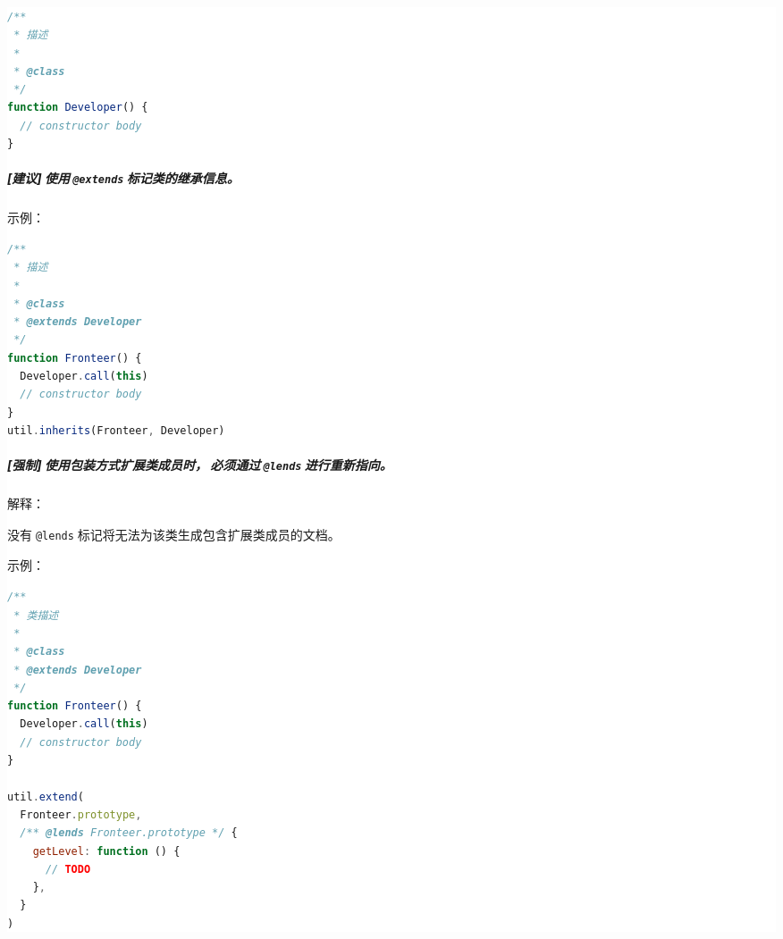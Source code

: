 ```javascript
/**
 * 描述
 *
 * @class
 */
function Developer() {
  // constructor body
}
```

##### [建议] 使用 `@extends` 标记类的继承信息。

示例：

```javascript
/**
 * 描述
 *
 * @class
 * @extends Developer
 */
function Fronteer() {
  Developer.call(this)
  // constructor body
}
util.inherits(Fronteer, Developer)
```

##### [强制] 使用包装方式扩展类成员时， 必须通过 `@lends` 进行重新指向。

解释：

没有 `@lends` 标记将无法为该类生成包含扩展类成员的文档。

示例：

```javascript
/**
 * 类描述
 *
 * @class
 * @extends Developer
 */
function Fronteer() {
  Developer.call(this)
  // constructor body
}

util.extend(
  Fronteer.prototype,
  /** @lends Fronteer.prototype */ {
    getLevel: function () {
      // TODO
    },
  }
)
```
